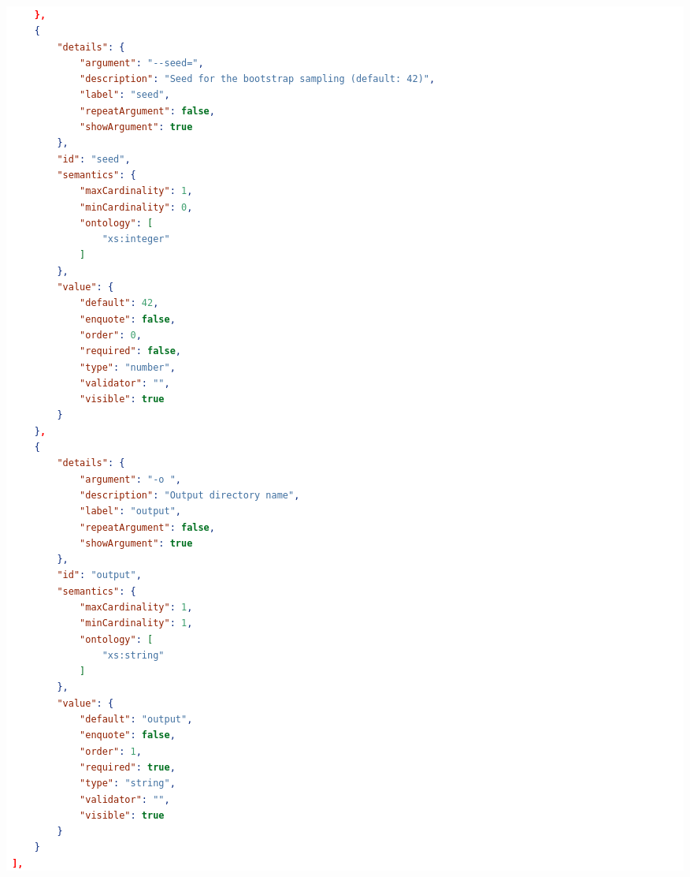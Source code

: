 ```json
     },
     {
         "details": {
             "argument": "--seed=",
             "description": "Seed for the bootstrap sampling (default: 42)",
             "label": "seed",
             "repeatArgument": false,
             "showArgument": true
         },
         "id": "seed",
         "semantics": {
             "maxCardinality": 1,
             "minCardinality": 0,
             "ontology": [
                 "xs:integer"
             ]
         },
         "value": {
             "default": 42,
             "enquote": false,
             "order": 0,
             "required": false,
             "type": "number",
             "validator": "",
             "visible": true
         }
     },
     {
         "details": {
             "argument": "-o ",
             "description": "Output directory name",
             "label": "output",
             "repeatArgument": false,
             "showArgument": true
         },
         "id": "output",
         "semantics": {
             "maxCardinality": 1,
             "minCardinality": 1,
             "ontology": [
                 "xs:string"
             ]
         },
         "value": {
             "default": "output",
             "enquote": false,
             "order": 1,
             "required": true,
             "type": "string",
             "validator": "",
             "visible": true
         }
     }
 ],
```
